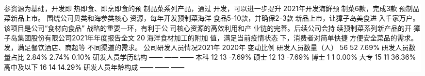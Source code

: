 参资源为基础，开发即
热即食、即烹即食的预
制品菜系列产品，通过
开发，可以进一步提升
2021年开发海鲜预
制菜6款，完成3款
预制品菜新品上市。
围绕公司贝类和海参类核心
资源，每年开发预制菜海洋
食品5-10款，并确保2-3款
新品上市，让獐子岛美食进
入千家万户。
该项目是公司“食材向食品”
战略的重要一环，有利于公
司核心资源的高效利用和产
业链的完善。后续公司会持
续预制菜系列新产品的开
獐子岛集团股份有限公司2021年年度报告全文
20
海洋食材加工的附加
值，满足当前疫情状态
下，消费者对简单快捷
方便安全菜品的需求。
发，满足餐饮酒店、商超等
不同渠道的需求。
公司研发人员情况2021年
2020年
变动比例
研发人员数量（人）
56
52
7.69%
研发人员数量占比
2.84%
2.74%
0.10%
研发人员学历结构
——
——
——
本科
12
13
-7.69%
硕士
12
13
-7.69%
博士
1
1
0.00%
大专
15
11
36.36%
高中及以下
16
14
14.29%
研发人员年龄构成
——
——
——